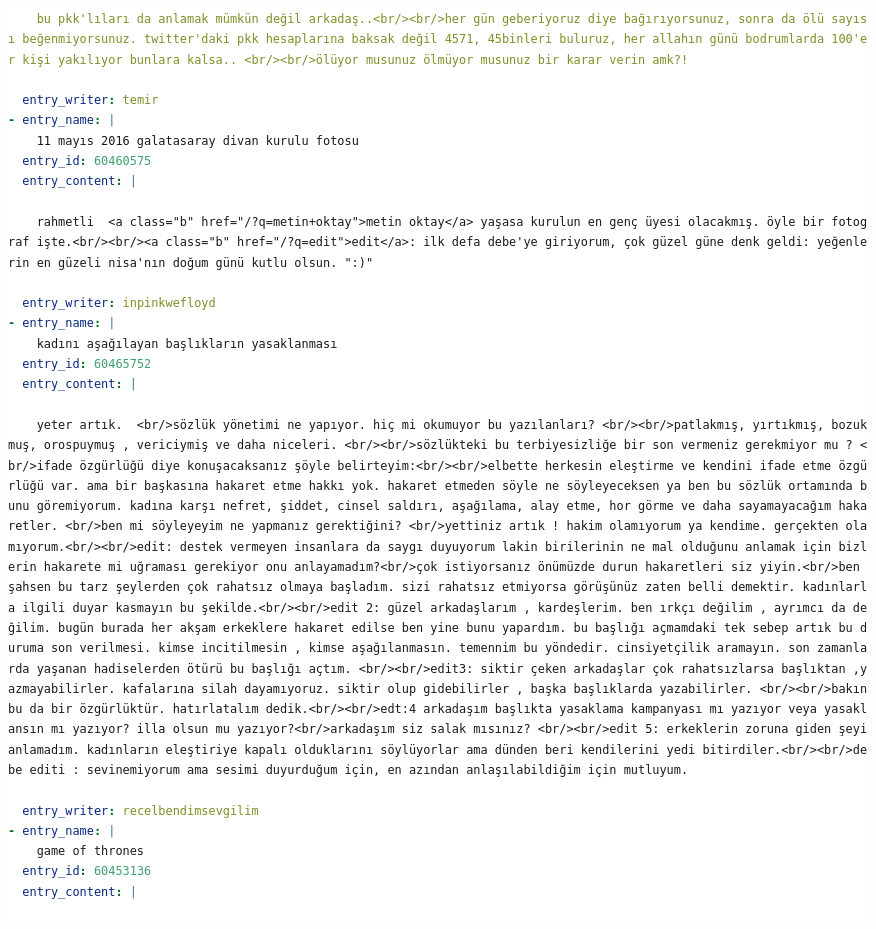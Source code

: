 ```yaml
    bu pkk'lıları da anlamak mümkün değil arkadaş..<br/><br/>her gün geberiyoruz diye bağırıyorsunuz, sonra da ölü sayısı beğenmiyorsunuz. twitter'daki pkk hesaplarına baksak değil 4571, 45binleri buluruz, her allahın günü bodrumlarda 100'er kişi yakılıyor bunlara kalsa.. <br/><br/>ölüyor musunuz ölmüyor musunuz bir karar verin amk?!
   
  entry_writer: temir
- entry_name: |
    11 mayıs 2016 galatasaray divan kurulu fotosu
  entry_id: 60460575
  entry_content: |
    
    rahmetli  <a class="b" href="/?q=metin+oktay">metin oktay</a> yaşasa kurulun en genç üyesi olacakmış. öyle bir fotograf işte.<br/><br/><a class="b" href="/?q=edit">edit</a>: ilk defa debe'ye giriyorum, çok güzel güne denk geldi: yeğenlerin en güzeli nisa'nın doğum günü kutlu olsun. ":)"
   
  entry_writer: inpinkwefloyd
- entry_name: |
    kadını aşağılayan başlıkların yasaklanması
  entry_id: 60465752
  entry_content: |
    
    yeter artık.  <br/>sözlük yönetimi ne yapıyor. hiç mi okumuyor bu yazılanları? <br/><br/>patlakmış, yırtıkmış, bozukmuş, orospuymuş , vericiymiş ve daha niceleri. <br/><br/>sözlükteki bu terbiyesizliğe bir son vermeniz gerekmiyor mu ? <br/>ifade özgürlüğü diye konuşacaksanız şöyle belirteyim:<br/><br/>elbette herkesin eleştirme ve kendini ifade etme özgürlüğü var. ama bir başkasına hakaret etme hakkı yok. hakaret etmeden söyle ne söyleyeceksen ya ben bu sözlük ortamında bunu göremiyorum. kadına karşı nefret, şiddet, cinsel saldırı, aşağılama, alay etme, hor görme ve daha sayamayacağım hakaretler. <br/>ben mi söyleyeyim ne yapmanız gerektiğini? <br/>yettiniz artık ! hakim olamıyorum ya kendime. gerçekten olamıyorum.<br/><br/>edit: destek vermeyen insanlara da saygı duyuyorum lakin birilerinin ne mal olduğunu anlamak için bizlerin hakarete mi uğraması gerekiyor onu anlayamadım?<br/>çok istiyorsanız önümüzde durun hakaretleri siz yiyin.<br/>ben şahsen bu tarz şeylerden çok rahatsız olmaya başladım. sizi rahatsız etmiyorsa görüşünüz zaten belli demektir. kadınlarla ilgili duyar kasmayın bu şekilde.<br/><br/>edit 2: güzel arkadaşlarım , kardeşlerim. ben ırkçı değilim , ayrımcı da değilim. bugün burada her akşam erkeklere hakaret edilse ben yine bunu yapardım. bu başlığı açmamdaki tek sebep artık bu duruma son verilmesi. kimse incitilmesin , kimse aşağılanmasın. temennim bu yöndedir. cinsiyetçilik aramayın. son zamanlarda yaşanan hadiselerden ötürü bu başlığı açtım. <br/><br/>edit3: siktir çeken arkadaşlar çok rahatsızlarsa başlıktan ,yazmayabilirler. kafalarına silah dayamıyoruz. siktir olup gidebilirler , başka başlıklarda yazabilirler. <br/><br/>bakın bu da bir özgürlüktür. hatırlatalım dedik.<br/><br/>edt:4 arkadaşım başlıkta yasaklama kampanyası mı yazıyor veya yasaklansın mı yazıyor? illa olsun mu yazıyor?<br/>arkadaşım siz salak mısınız? <br/><br/>edit 5: erkeklerin zoruna giden şeyi anlamadım. kadınların eleştiriye kapalı olduklarını söylüyorlar ama dünden beri kendilerini yedi bitirdiler.<br/><br/>debe editi : sevinemiyorum ama sesimi duyurduğum için, en azından anlaşılabildiğim için mutluyum.
   
  entry_writer: recelbendimsevgilim
- entry_name: |
    game of thrones
  entry_id: 60453136
  entry_content: |
    
```